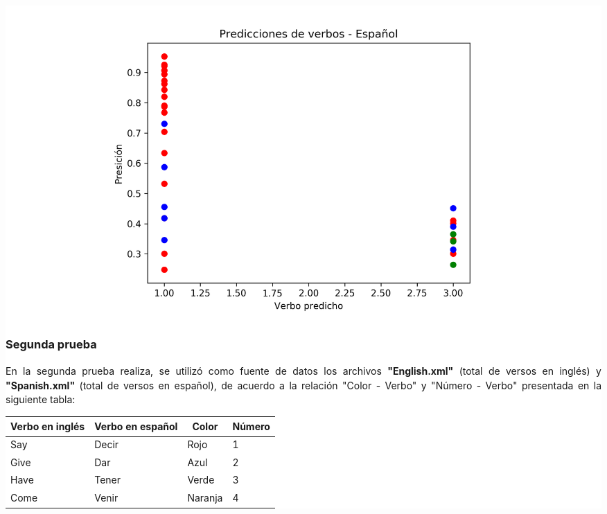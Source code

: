 <div align="center">
<img src="2_Resultados/0_conMiniData/4_1_Spa_GraficoDePuntos.png" width="600" height="450">
</div>

### Segunda prueba 

<div align="justify">
En la segunda prueba realiza, se utilizó como fuente de datos los archivos <strong>"English.xml"</strong> (total de versos en inglés) y <strong>"Spanish.xml"</strong> (total de versos en español), de acuerdo a la relación "Color - Verbo" y "Número - Verbo" presentada en la siguiente tabla:
</div>

|Verbo en inglés|Verbo en español|Color|Número| 
|------|-----|-----|------|
|Say|Decir|Rojo|1|
|Give|Dar|Azul|2|
|Have|Tener|Verde|3|
|Come|Venir|Naranja|4|
